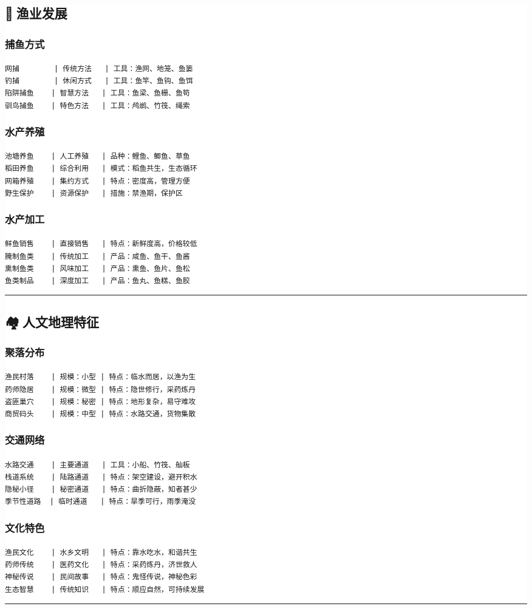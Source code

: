 
## 🎣 渔业发展

### 捕鱼方式
```
网捕        | 传统方法   | 工具：渔网、地笼、鱼篓
钓捕        | 休闲方式   | 工具：鱼竿、鱼钩、鱼饵
陷阱捕鱼    | 智慧方法   | 工具：鱼梁、鱼栅、鱼笱
驯鸟捕鱼    | 特色方法   | 工具：鸬鹚、竹筏、绳索
```

### 水产养殖
```
池塘养鱼    | 人工养殖   | 品种：鲤鱼、鲫鱼、草鱼
稻田养鱼    | 综合利用   | 模式：稻鱼共生，生态循环
网箱养殖    | 集约方式   | 特点：密度高，管理方便
野生保护    | 资源保护   | 措施：禁渔期，保护区
```

### 水产加工
```
鲜鱼销售    | 直接销售   | 特点：新鲜度高，价格较低
腌制鱼类    | 传统加工   | 产品：咸鱼、鱼干、鱼酱
熏制鱼类    | 风味加工   | 产品：熏鱼、鱼片、鱼松
鱼类制品    | 深度加工   | 产品：鱼丸、鱼糕、鱼胶
```

---

## 🏘️ 人文地理特征

### 聚落分布
```
渔民村落    | 规模：小型 | 特点：临水而居，以渔为生
药师隐居    | 规模：微型 | 特点：隐世修行，采药炼丹
盗匪巢穴    | 规模：秘密 | 特点：地形复杂，易守难攻
商贸码头    | 规模：中型 | 特点：水路交通，货物集散
```

### 交通网络
```
水路交通    | 主要通道   | 工具：小船、竹筏、舢板
栈道系统    | 陆路通道   | 特点：架空建设，避开积水
隐秘小径    | 秘密通道   | 特点：曲折隐蔽，知者甚少
季节性道路  | 临时通道   | 特点：旱季可行，雨季淹没
```

### 文化特色
```
渔民文化    | 水乡文明   | 特点：靠水吃水，和谐共生
药师传统    | 医药文化   | 特点：采药炼丹，济世救人
神秘传说    | 民间故事   | 特点：鬼怪传说，神秘色彩
生态智慧    | 传统知识   | 特点：顺应自然，可持续发展
```

---